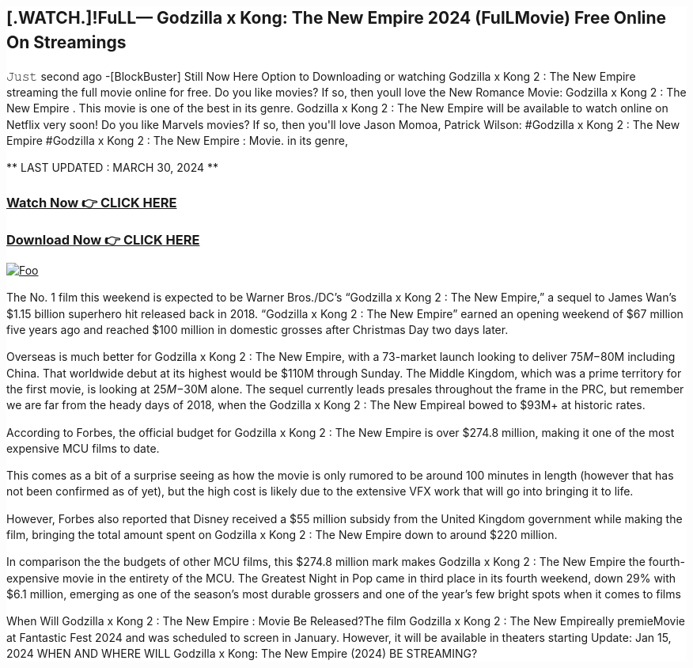 ## [.WATCH.]!FuLL— Godzilla x Kong: The New Empire 2024 (FulLMovie) Free Online On Streamings

𝙹𝚞𝚜𝚝 second ago -[BlockBuster] Still Now Here Option to Downloading or watching Godzilla x Kong 2 : The New Empire streaming the full movie online for free. Do you like movies? If so, then youll love the New Romance Movie: Godzilla x Kong 2 : The New Empire . This movie is one of the best in its genre. Godzilla x Kong 2 : The New Empire will be available to watch online on Netflix very soon!
Do you like Marvels movies? If so, then you'll love Jason Momoa, Patrick Wilson: #Godzilla x Kong 2 : The New Empire #Godzilla x Kong 2 : The New Empire : Movie. in its genre,

** LAST UPDATED : MARCH 30, 2024 **

### <a href="https://bnidigital.com/get-free-tv-live" rel="nofollow">Watch Now 👉 CLICK HERE</a>

### <a href="https://bnidigital.com/get-free-tv-live" rel="nofollow">Download Now 👉 CLICK HERE</a>

<a href="https://bnidigital.com/get-free-tv-live" rel="nofollow"><img src="https://camo.githubusercontent.com/917e6ed5c302499242165dcc02bdbce85c075fd21b35918eb9c0b771855261b8/68747470733a2f2f7374617469632e7769787374617469632e636f6d2f6d656469612f6232343966395f61646163386637306662336634356238383639313639366337376465313866337e6d76322e676966" alt="Foo" style="max-width: 100%;"></a>

The No. 1 film this weekend is expected to be Warner Bros./DC’s “Godzilla x Kong 2 : The New Empire,” a sequel to James Wan’s $1.15 billion superhero hit released back in 2018. “Godzilla x Kong 2 : The New Empire” earned an opening weekend of $67 million five years ago and reached $100 million in domestic grosses after Christmas Day two days later.

Overseas is much better for Godzilla x Kong 2 : The New Empire, with a 73-market launch looking to deliver $75M-$80M including China. That worldwide debut at its highest would be $110M through Sunday. The Middle Kingdom, which was a prime territory for the first movie, is looking at $25M-$30M alone. The sequel currently leads presales throughout the frame in the PRC, but remember we are far from the heady days of 2018, when the Godzilla x Kong 2 : The New Empireal bowed to $93M+ at historic rates.

According to Forbes, the official budget for Godzilla x Kong 2 : The New Empire is over $274.8 million, making it one of the most expensive MCU films to date.

This comes as a bit of a surprise seeing as how the movie is only rumored to be around 100 minutes in length (however that has not been confirmed as of yet), but the high cost is likely due to the extensive VFX work that will go into bringing it to life.

However, Forbes also reported that Disney received a $55 million subsidy from the United Kingdom government while making the film, bringing the total amount spent on Godzilla x Kong 2 : The New Empire down to around $220 million.

In comparison the the budgets of other MCU films, this $274.8 million mark makes Godzilla x Kong 2 : The New Empire the fourth-expensive movie in the entirety of the MCU.
The Greatest Night in Pop came in third place in its fourth weekend, down 29% with $6.1 million, emerging as one of the season’s most durable grossers and one of the year’s few bright spots when it comes to films

When Will Godzilla x Kong 2 : The New Empire : Movie Be Released?The film Godzilla x Kong 2 : The New Empireally premieMovie at Fantastic Fest 2024 and was scheduled to screen in January. However, it will be available in theaters starting Update: Jan 15, 2024
WHEN AND WHERE WILL Godzilla x Kong: The New Empire (2024) BE STREAMING?
